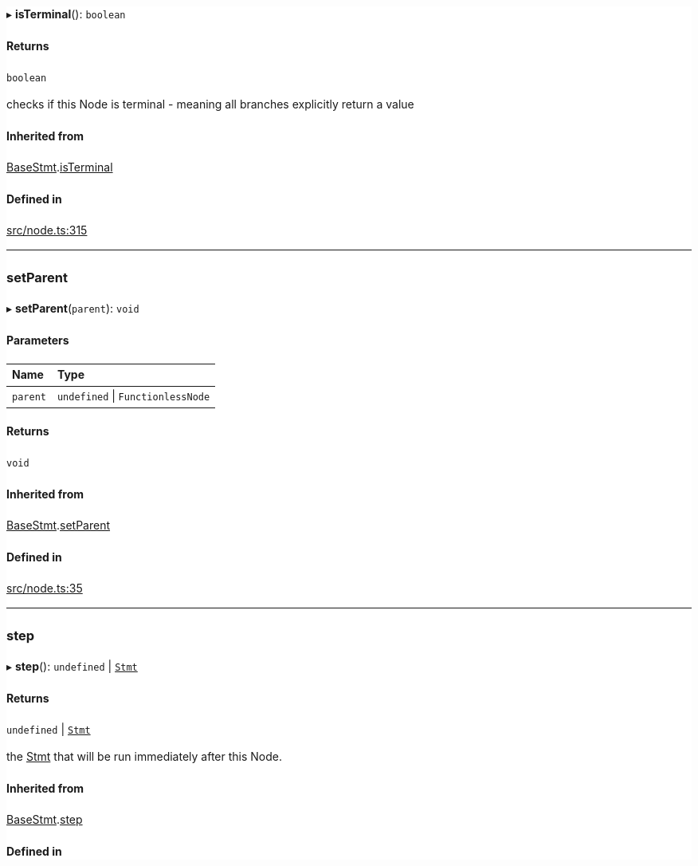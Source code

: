 ▸ **isTerminal**(): `boolean`

#### Returns

`boolean`

checks if this Node is terminal - meaning all branches explicitly return a value

#### Inherited from

[BaseStmt](BaseStmt.md).[isTerminal](BaseStmt.md#isterminal)

#### Defined in

[src/node.ts:315](https://github.com/sam-goodwin/functionless/blob/d22ce12/src/node.ts#L315)

___

### setParent

▸ **setParent**(`parent`): `void`

#### Parameters

| Name | Type |
| :------ | :------ |
| `parent` | `undefined` \| `FunctionlessNode` |

#### Returns

`void`

#### Inherited from

[BaseStmt](BaseStmt.md).[setParent](BaseStmt.md#setparent)

#### Defined in

[src/node.ts:35](https://github.com/sam-goodwin/functionless/blob/d22ce12/src/node.ts#L35)

___

### step

▸ **step**(): `undefined` \| [`Stmt`](../modules.md#stmt)

#### Returns

`undefined` \| [`Stmt`](../modules.md#stmt)

the [Stmt](../modules.md#stmt) that will be run immediately after this Node.

#### Inherited from

[BaseStmt](BaseStmt.md).[step](BaseStmt.md#step)

#### Defined in
